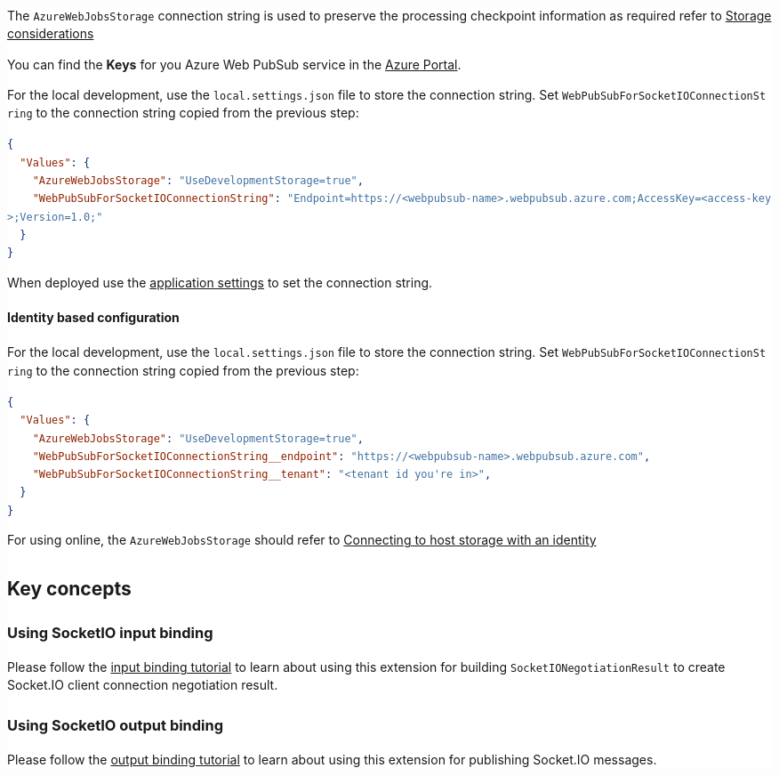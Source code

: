 The `AzureWebJobsStorage` connection string is used to preserve the processing checkpoint information as required refer to [Storage considerations](/azure/azure-functions/storage-considerations#storage-account-requirements)

You can find the **Keys** for you Azure Web PubSub service in the [Azure Portal](https://portal.azure.com/).

For the local development, use the `local.settings.json` file to store the connection string. Set `WebPubSubForSocketIOConnectionString` to the connection string copied from the previous step:

```json
{
  "Values": {
    "AzureWebJobsStorage": "UseDevelopmentStorage=true",
    "WebPubSubForSocketIOConnectionString": "Endpoint=https://<webpubsub-name>.webpubsub.azure.com;AccessKey=<access-key>;Version=1.0;"
  }
}
```

When deployed use the [application settings](/azure/azure-functions/functions-how-to-use-azure-function-app-settings) to set the connection string.

#### Identity based configuration

For the local development, use the `local.settings.json` file to store the connection string. Set `WebPubSubForSocketIOConnectionString` to the connection string copied from the previous step:

```json
{
  "Values": {
    "AzureWebJobsStorage": "UseDevelopmentStorage=true",
    "WebPubSubForSocketIOConnectionString__endpoint": "https://<webpubsub-name>.webpubsub.azure.com",
    "WebPubSubForSocketIOConnectionString__tenant": "<tenant id you're in>",
  }
}
```

For using online, the `AzureWebJobsStorage` should refer to [Connecting to host storage with an identity](https://learn.microsoft.com/azure/azure-functions/functions-reference?tabs=blob&pivots=programming-language-csharp#connecting-to-host-storage-with-an-identity)

## Key concepts

### Using SocketIO input binding

Please follow the [input binding tutorial](#functions-that-uses-socketio-input-binding) to learn about using this extension for building `SocketIONegotiationResult` to create Socket.IO client connection negotiation result.

### Using SocketIO output binding

Please follow the [output binding tutorial](#functions-that-uses-socketio-output-binding) to learn about using this extension for publishing Socket.IO messages.

